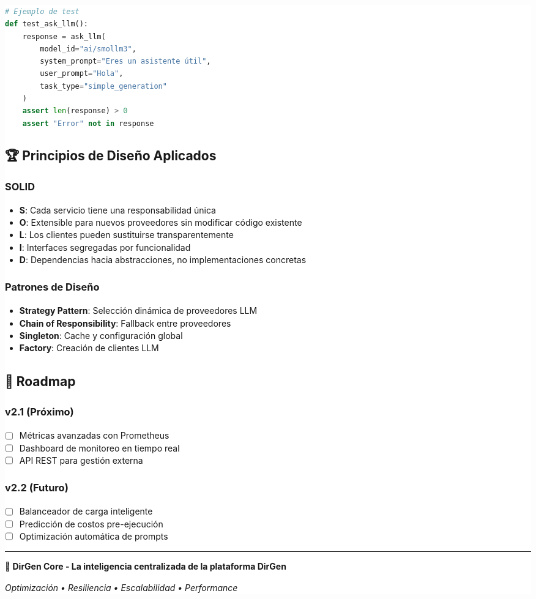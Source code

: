 ```python
# Ejemplo de test
def test_ask_llm():
    response = ask_llm(
        model_id="ai/smollm3",
        system_prompt="Eres un asistente útil",
        user_prompt="Hola",
        task_type="simple_generation"
    )
    assert len(response) > 0
    assert "Error" not in response
```

## 🏆 Principios de Diseño Aplicados

### SOLID
- **S**: Cada servicio tiene una responsabilidad única
- **O**: Extensible para nuevos proveedores sin modificar código existente
- **L**: Los clientes pueden sustituirse transparentemente
- **I**: Interfaces segregadas por funcionalidad
- **D**: Dependencias hacia abstracciones, no implementaciones concretas

### Patrones de Diseño
- **Strategy Pattern**: Selección dinámica de proveedores LLM
- **Chain of Responsibility**: Fallback entre proveedores
- **Singleton**: Cache y configuración global
- **Factory**: Creación de clientes LLM

## 🚀 Roadmap

### v2.1 (Próximo)
- [ ] Métricas avanzadas con Prometheus
- [ ] Dashboard de monitoreo en tiempo real  
- [ ] API REST para gestión externa

### v2.2 (Futuro)
- [ ] Balanceador de carga inteligente
- [ ] Predicción de costos pre-ejecución
- [ ] Optimización automática de prompts

---

**🧠 DirGen Core - La inteligencia centralizada de la plataforma DirGen**

*Optimización • Resiliencia • Escalabilidad • Performance*